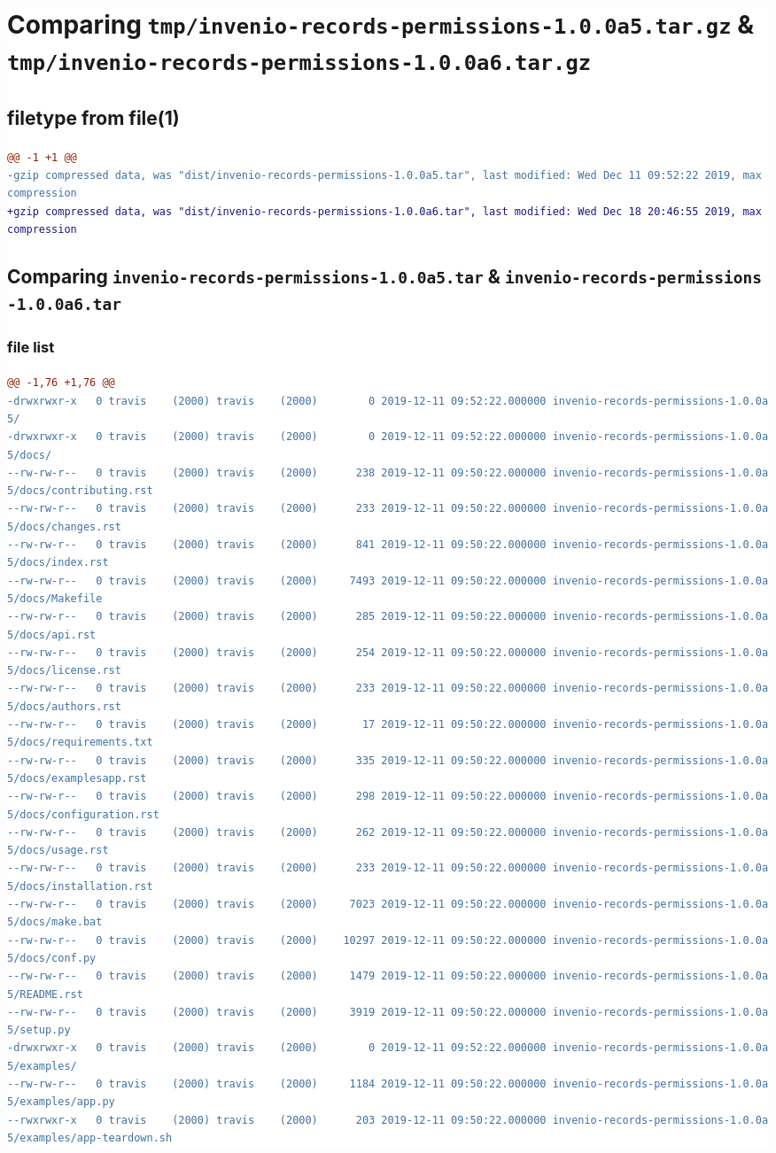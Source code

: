 # Comparing `tmp/invenio-records-permissions-1.0.0a5.tar.gz` & `tmp/invenio-records-permissions-1.0.0a6.tar.gz`

## filetype from file(1)

```diff
@@ -1 +1 @@
-gzip compressed data, was "dist/invenio-records-permissions-1.0.0a5.tar", last modified: Wed Dec 11 09:52:22 2019, max compression
+gzip compressed data, was "dist/invenio-records-permissions-1.0.0a6.tar", last modified: Wed Dec 18 20:46:55 2019, max compression
```

## Comparing `invenio-records-permissions-1.0.0a5.tar` & `invenio-records-permissions-1.0.0a6.tar`

### file list

```diff
@@ -1,76 +1,76 @@
-drwxrwxr-x   0 travis    (2000) travis    (2000)        0 2019-12-11 09:52:22.000000 invenio-records-permissions-1.0.0a5/
-drwxrwxr-x   0 travis    (2000) travis    (2000)        0 2019-12-11 09:52:22.000000 invenio-records-permissions-1.0.0a5/docs/
--rw-rw-r--   0 travis    (2000) travis    (2000)      238 2019-12-11 09:50:22.000000 invenio-records-permissions-1.0.0a5/docs/contributing.rst
--rw-rw-r--   0 travis    (2000) travis    (2000)      233 2019-12-11 09:50:22.000000 invenio-records-permissions-1.0.0a5/docs/changes.rst
--rw-rw-r--   0 travis    (2000) travis    (2000)      841 2019-12-11 09:50:22.000000 invenio-records-permissions-1.0.0a5/docs/index.rst
--rw-rw-r--   0 travis    (2000) travis    (2000)     7493 2019-12-11 09:50:22.000000 invenio-records-permissions-1.0.0a5/docs/Makefile
--rw-rw-r--   0 travis    (2000) travis    (2000)      285 2019-12-11 09:50:22.000000 invenio-records-permissions-1.0.0a5/docs/api.rst
--rw-rw-r--   0 travis    (2000) travis    (2000)      254 2019-12-11 09:50:22.000000 invenio-records-permissions-1.0.0a5/docs/license.rst
--rw-rw-r--   0 travis    (2000) travis    (2000)      233 2019-12-11 09:50:22.000000 invenio-records-permissions-1.0.0a5/docs/authors.rst
--rw-rw-r--   0 travis    (2000) travis    (2000)       17 2019-12-11 09:50:22.000000 invenio-records-permissions-1.0.0a5/docs/requirements.txt
--rw-rw-r--   0 travis    (2000) travis    (2000)      335 2019-12-11 09:50:22.000000 invenio-records-permissions-1.0.0a5/docs/examplesapp.rst
--rw-rw-r--   0 travis    (2000) travis    (2000)      298 2019-12-11 09:50:22.000000 invenio-records-permissions-1.0.0a5/docs/configuration.rst
--rw-rw-r--   0 travis    (2000) travis    (2000)      262 2019-12-11 09:50:22.000000 invenio-records-permissions-1.0.0a5/docs/usage.rst
--rw-rw-r--   0 travis    (2000) travis    (2000)      233 2019-12-11 09:50:22.000000 invenio-records-permissions-1.0.0a5/docs/installation.rst
--rw-rw-r--   0 travis    (2000) travis    (2000)     7023 2019-12-11 09:50:22.000000 invenio-records-permissions-1.0.0a5/docs/make.bat
--rw-rw-r--   0 travis    (2000) travis    (2000)    10297 2019-12-11 09:50:22.000000 invenio-records-permissions-1.0.0a5/docs/conf.py
--rw-rw-r--   0 travis    (2000) travis    (2000)     1479 2019-12-11 09:50:22.000000 invenio-records-permissions-1.0.0a5/README.rst
--rw-rw-r--   0 travis    (2000) travis    (2000)     3919 2019-12-11 09:50:22.000000 invenio-records-permissions-1.0.0a5/setup.py
-drwxrwxr-x   0 travis    (2000) travis    (2000)        0 2019-12-11 09:52:22.000000 invenio-records-permissions-1.0.0a5/examples/
--rw-rw-r--   0 travis    (2000) travis    (2000)     1184 2019-12-11 09:50:22.000000 invenio-records-permissions-1.0.0a5/examples/app.py
--rwxrwxr-x   0 travis    (2000) travis    (2000)      203 2019-12-11 09:50:22.000000 invenio-records-permissions-1.0.0a5/examples/app-teardown.sh
```